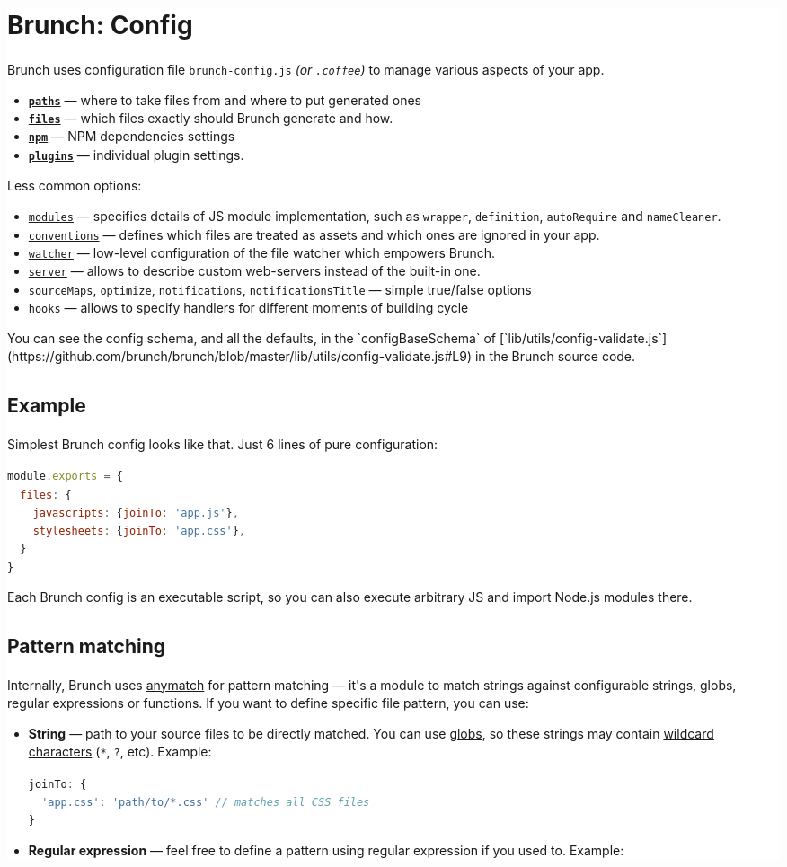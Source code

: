 # Brunch: Config

Brunch uses configuration file `brunch-config.js` _(or `.coffee`)_ to manage various aspects of your app.

* [**`paths`**](#-paths-) — where to take files from and where to put generated ones
* [**`files`**](#-files-) — which files exactly should Brunch generate and how.
* [**`npm`**](#-npm-) — NPM dependencies settings
* [**`plugins`**](#-plugins-) — individual plugin settings.

Less common options:

* [`modules`](#-modules-) — specifies details of JS module implementation, such as `wrapper`, `definition`, `autoRequire` and `nameCleaner`.
* [`conventions`](#-conventions-) — defines which files are treated as assets and which ones are ignored in your app.
* [`watcher`](#-watcher-) — low-level configuration of the file watcher which empowers Brunch.
* [`server`](#-server-) — allows to describe custom web-servers instead of the built-in one.
* `sourceMaps`, `optimize`, `notifications`, `notificationsTitle` — simple true/false options
* [`hooks`](#-hooks-) — allows to specify handlers for different moments of building cycle

<span class="note">
  You can see the config schema, and all the defaults, in the `configBaseSchema` of [`lib/utils/config-validate.js`](https://github.com/brunch/brunch/blob/master/lib/utils/config-validate.js#L9) in the Brunch source code.
</span>

## Example

Simplest Brunch config looks like that. Just 6 lines of pure configuration:

```js
module.exports = {
  files: {
    javascripts: {joinTo: 'app.js'},
    stylesheets: {joinTo: 'app.css'},
  }
}
```

Each Brunch config is an executable script,
so you can also execute arbitrary JS and import Node.js modules there.

## Pattern matching

Internally, Brunch uses [anymatch](https://github.com/es128/anymatch) for pattern matching — it's a module to match strings against configurable strings, globs, regular expressions or functions. If you want to define specific file pattern, you can use:

* **String** — path to your source files to be directly matched. You can use [globs](https://en.wikipedia.org/wiki/Glob_(programming)), so these strings may contain [wildcard characters](https://en.wikipedia.org/wiki/Wildcard_character) (`*`, `?`, etc). Example:

  ```js
  joinTo: {
    'app.css': 'path/to/*.css' // matches all CSS files
  }
  ```
* **Regular expression** — feel free to define a pattern using regular expression if you used to. Example:
